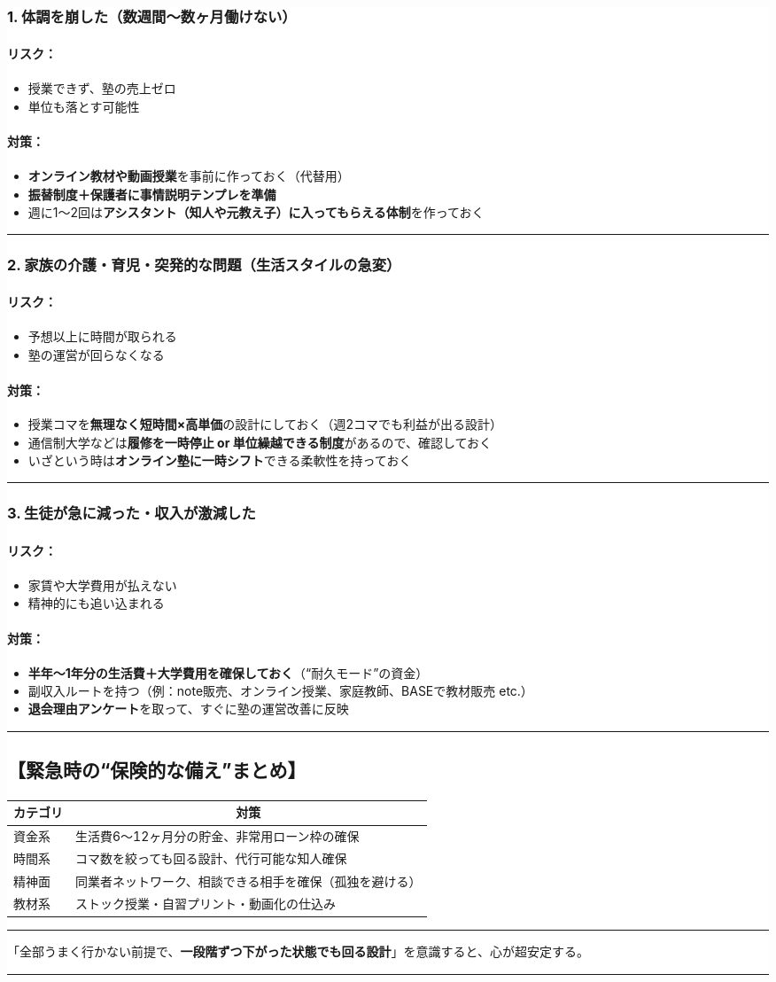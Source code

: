 ### 1. 体調を崩した（数週間〜数ヶ月働けない）
#### リスク：
- 授業できず、塾の売上ゼロ
- 単位も落とす可能性

#### 対策：
- **オンライン教材や動画授業**を事前に作っておく（代替用）
- **振替制度＋保護者に事情説明テンプレを準備**
- 週に1〜2回は**アシスタント（知人や元教え子）に入ってもらえる体制**を作っておく

---

### 2. 家族の介護・育児・突発的な問題（生活スタイルの急変）
#### リスク：
- 予想以上に時間が取られる
- 塾の運営が回らなくなる

#### 対策：
- 授業コマを**無理なく短時間×高単価**の設計にしておく（週2コマでも利益が出る設計）
- 通信制大学などは**履修を一時停止 or 単位繰越できる制度**があるので、確認しておく
- いざという時は**オンライン塾に一時シフト**できる柔軟性を持っておく

---

### 3. 生徒が急に減った・収入が激減した
#### リスク：
- 家賃や大学費用が払えない
- 精神的にも追い込まれる

#### 対策：
- **半年〜1年分の生活費＋大学費用を確保しておく**（“耐久モード”の資金）
- 副収入ルートを持つ（例：note販売、オンライン授業、家庭教師、BASEで教材販売 etc.）
- **退会理由アンケート**を取って、すぐに塾の運営改善に反映

---

## 【緊急時の“保険的な備え”まとめ】
| カテゴリ | 対策 |
|----------|------|
| 資金系   | 生活費6〜12ヶ月分の貯金、非常用ローン枠の確保 |
| 時間系   | コマ数を絞っても回る設計、代行可能な知人確保 |
| 精神面   | 同業者ネットワーク、相談できる相手を確保（孤独を避ける） |
| 教材系   | ストック授業・自習プリント・動画化の仕込み |

---

「全部うまく行かない前提で、**一段階ずつ下がった状態でも回る設計**」を意識すると、心が超安定する。

---
